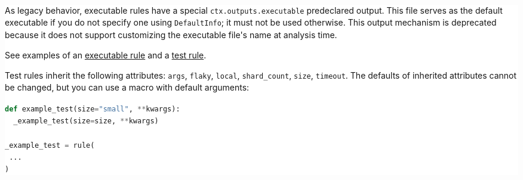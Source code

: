 As legacy behavior, executable rules have a special `ctx.outputs.executable`
predeclared output. This file serves as the default executable if you do not
specify one using `DefaultInfo`; it must not be used otherwise. This output
mechanism is deprecated because it does not support customizing the executable
file's name at analysis time.

See examples of an [executable rule](https://github.com/bazelbuild/examples/blob/master/rules/executable/fortune.bzl)
and a [test rule](https://github.com/bazelbuild/examples/blob/master/rules/test_rule/line_length.bzl).

Test rules inherit the following attributes: `args`, `flaky`, `local`,
`shard_count`, `size`, `timeout`. The defaults of inherited attributes cannot be
changed, but you can use a macro with default arguments:

```python
def example_test(size="small", **kwargs):
  _example_test(size=size, **kwargs)

_example_test = rule(
 ...
)
```
